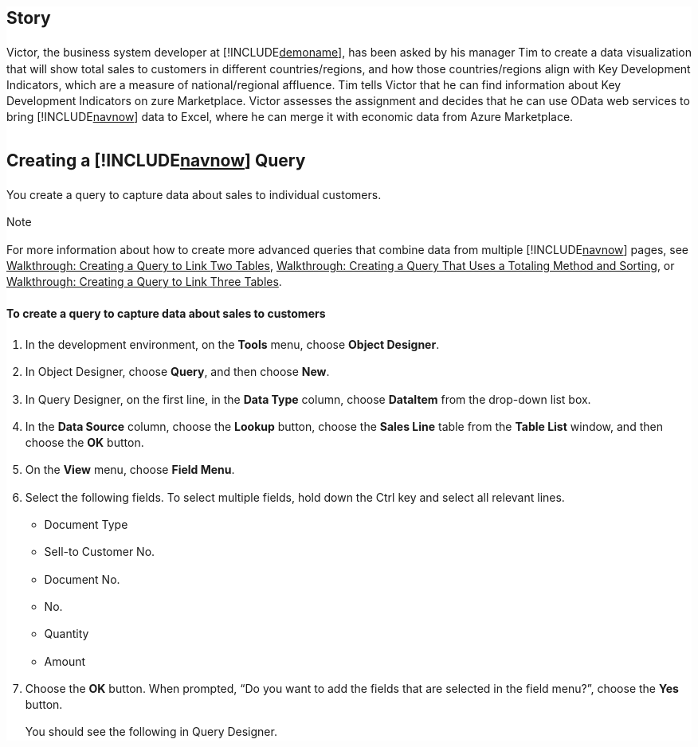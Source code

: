 ## Story  
 Victor, the business system developer at [!INCLUDE[demoname](../dynamics-nav/includes/demoname_md.md)], has been asked by his manager Tim to create a data visualization that will show total sales to customers in different countries\/regions, and how those countries\/regions align with Key Development Indicators, which are a measure of national\/regional affluence. Tim tells Victor that he can find information about Key Development Indicators on zure Marketplace. Victor assesses the assignment and decides that he can use OData web services to bring [!INCLUDE[navnow](../dynamics-nav/includes/navnow_md.md)] data to Excel, where he can merge it with economic data from Azure Marketplace.  
  
## Creating a [!INCLUDE[navnow](../dynamics-nav/includes/navnow_md.md)] Query  
 You create a query to capture data about sales to individual customers.  
  
> [!NOTE]  
>  For more information about how to create more advanced queries that combine data from multiple [!INCLUDE[navnow](../dynamics-nav/includes/navnow_md.md)] pages, see [Walkthrough: Creating a Query to Link Two Tables](../Topic/Walkthrough:%20Creating%20a%20Query%20to%20Link%20Two%20Tables.md), [Walkthrough: Creating a Query That Uses a Totaling Method and Sorting](../Topic/Walkthrough:%20Creating%20a%20Query%20That%20Uses%20a%20Totaling%20Method%20and%20Sorting.md), or [Walkthrough: Creating a Query to Link Three Tables](../Topic/Walkthrough:%20Creating%20a%20Query%20to%20Link%20Three%20Tables.md).  
  
#### To create a query to capture data about sales to customers  
  
1.  In the development environment, on the **Tools** menu, choose **Object Designer**.  
  
2.  In Object Designer, choose **Query**, and then choose **New**.  
  
3.  In Query Designer, on the first line, in the **Data Type** column, choose **DataItem** from the drop\-down list box.  
  
4.  In the **Data Source** column, choose the **Lookup** button, choose the **Sales Line** table from the **Table List** window, and then choose the **OK** button.  
  
5.  On the **View** menu, choose **Field Menu**.  
  
6.  Select the following fields. To select multiple fields, hold down the Ctrl key and select all relevant lines.  
  
    -   Document Type  
  
    -   Sell\-to Customer No.  
  
    -   Document No.  
  
    -   No.  
  
    -   Quantity  
  
    -   Amount  
  
7.  Choose the **OK** button. When prompted, “Do you want to add the fields that are selected in the field menu?”, choose the **Yes** button.  
  
     You should see the following in Query Designer.  
  